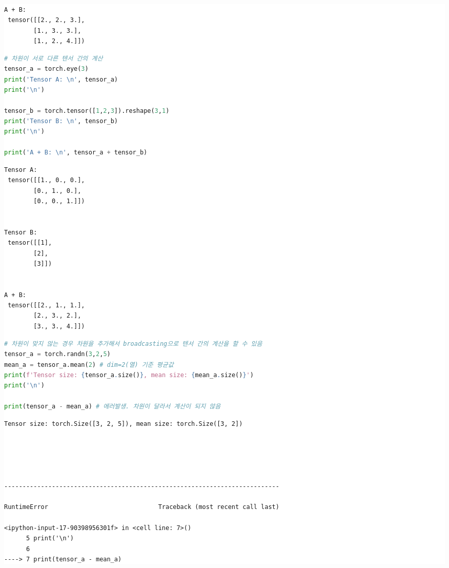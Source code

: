     
    A + B: 
     tensor([[2., 2., 3.],
            [1., 3., 3.],
            [1., 2., 4.]])
    


```python
# 차원이 서로 다른 텐서 간의 계산
tensor_a = torch.eye(3)
print('Tensor A: \n', tensor_a)
print('\n')

tensor_b = torch.tensor([1,2,3]).reshape(3,1)
print('Tensor B: \n', tensor_b)
print('\n')

print('A + B: \n', tensor_a + tensor_b)
```

    Tensor A: 
     tensor([[1., 0., 0.],
            [0., 1., 0.],
            [0., 0., 1.]])
    
    
    Tensor B: 
     tensor([[1],
            [2],
            [3]])
    
    
    A + B: 
     tensor([[2., 1., 1.],
            [2., 3., 2.],
            [3., 3., 4.]])
    


```python
# 차원이 맞지 않는 경우 차원을 추가해서 broadcasting으로 텐서 간의 계산을 할 수 있음
tensor_a = torch.randn(3,2,5)
mean_a = tensor_a.mean(2) # dim=2(열) 기준 평균값
print(f'Tensor size: {tensor_a.size()}, mean size: {mean_a.size()}')
print('\n')

print(tensor_a - mean_a) # 에러발생. 차원이 달라서 계산이 되지 않음
```

    Tensor size: torch.Size([3, 2, 5]), mean size: torch.Size([3, 2])
    
    
    


    ---------------------------------------------------------------------------

    RuntimeError                              Traceback (most recent call last)

    <ipython-input-17-90398956301f> in <cell line: 7>()
          5 print('\n')
          6 
    ----> 7 print(tensor_a - mean_a)
    